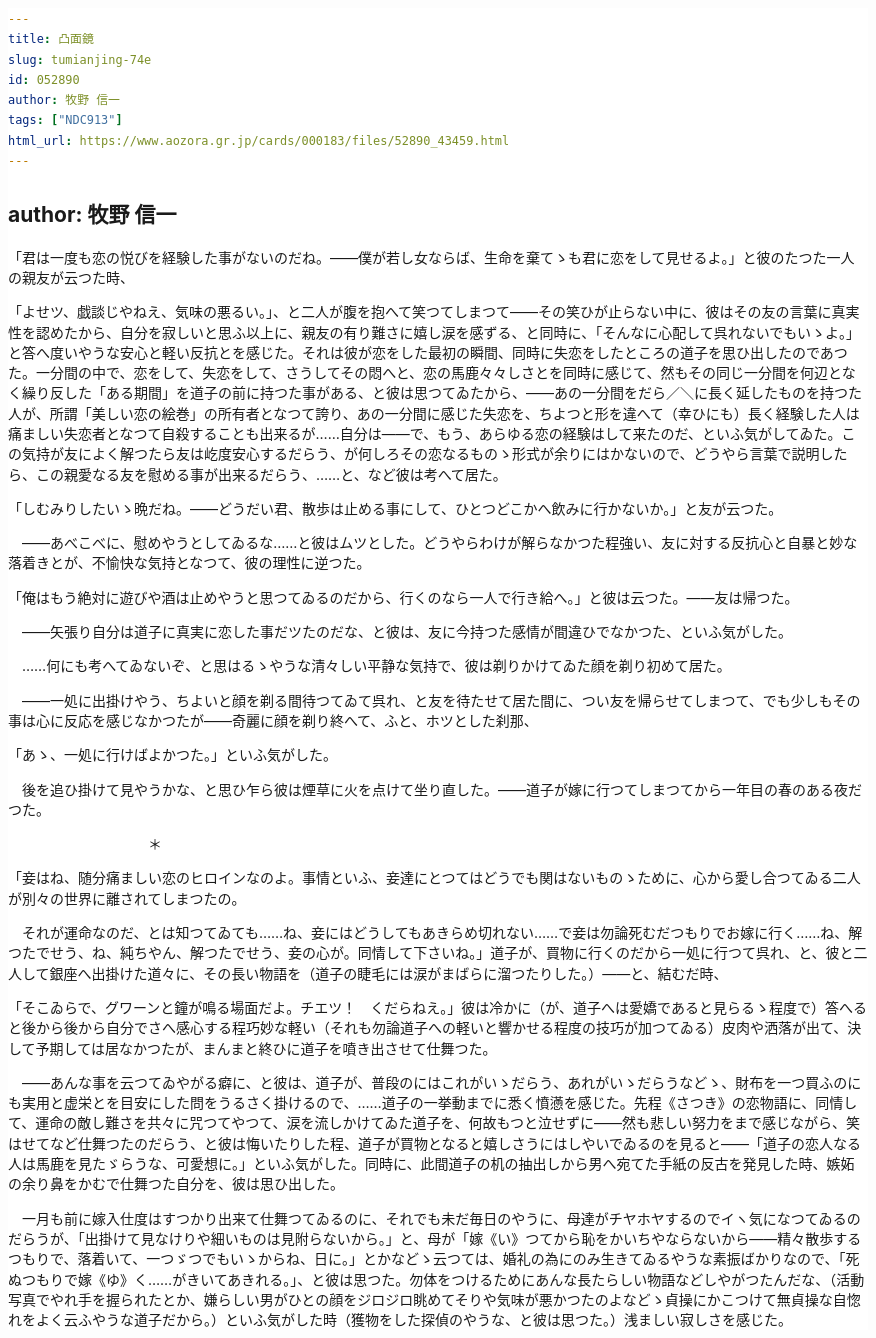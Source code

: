 ```yaml
---
title: 凸面鏡
slug: tumianjing-74e
id: 052890
author: 牧野 信一
tags: ["NDC913"]
html_url: https://www.aozora.gr.jp/cards/000183/files/52890_43459.html
---
```


## author: 牧野 信一

「君は一度も恋の悦びを経験した事がないのだね。――僕が若し女ならば、生命を棄てゝも君に恋をして見せるよ。」と彼のたつた一人の親友が云つた時、

「よせツ、戯談じやねえ、気味の悪るい。」、と二人が腹を抱へて笑つてしまつて――その笑ひが止らない中に、彼はその友の言葉に真実性を認めたから、自分を寂しいと思ふ以上に、親友の有り難さに嬉し涙を感ずる、と同時に、「そんなに心配して呉れないでもいゝよ。」と答へ度いやうな安心と軽い反抗とを感じた。それは彼が恋をした最初の瞬間、同時に失恋をしたところの道子を思ひ出したのであつた。一分間の中で、恋をして、失恋をして、さうしてその悶へと、恋の馬鹿々々しさとを同時に感じて、然もその同じ一分間を何辺となく繰り反した「ある期間」を道子の前に持つた事がある、と彼は思つてゐたから、――あの一分間をだら／＼に長く延したものを持つた人が、所謂「美しい恋の絵巻」の所有者となつて誇り、あの一分間に感じた失恋を、ちよつと形を違へて（幸ひにも）長く経験した人は痛ましい失恋者となつて自殺することも出来るが……自分は――で、もう、あらゆる恋の経験はして来たのだ、といふ気がしてゐた。この気持が友によく解つたら友は屹度安心するだらう、が何しろその恋なるものゝ形式が余りにはかないので、どうやら言葉で説明したら、この親愛なる友を慰める事が出来るだらう、……と、など彼は考へて居た。

「しむみりしたいゝ晩だね。――どうだい君、散歩は止める事にして、ひとつどこかへ飲みに行かないか。」と友が云つた。

　――あべこべに、慰めやうとしてゐるな……と彼はムツとした。どうやらわけが解らなかつた程強い、友に対する反抗心と自暴と妙な落着きとが、不愉快な気持となつて、彼の理性に逆つた。

「俺はもう絶対に遊びや酒は止めやうと思つてゐるのだから、行くのなら一人で行き給へ。」と彼は云つた。――友は帰つた。

　――矢張り自分は道子に真実に恋した事だツたのだな、と彼は、友に今持つた感情が間違ひでなかつた、といふ気がした。

　……何にも考へてゐないぞ、と思はるゝやうな清々しい平静な気持で、彼は剃りかけてゐた顔を剃り初めて居た。

　――一処に出掛けやう、ちよいと顔を剃る間待つてゐて呉れ、と友を待たせて居た間に、つい友を帰らせてしまつて、でも少しもその事は心に反応を感じなかつたが――奇麗に顔を剃り終へて、ふと、ホツとした刹那、

「あゝ、一処に行けばよかつた。」といふ気がした。

　後を追ひ掛けて見やうかな、と思ひ乍ら彼は煙草に火を点けて坐り直した。――道子が嫁に行つてしまつてから一年目の春のある夜だつた。



　　　　　　　　　　＊



「妾はね、随分痛ましい恋のヒロインなのよ。事情といふ、妾達にとつてはどうでも関はないものゝために、心から愛し合つてゐる二人が別々の世界に離されてしまつたの。

　それが運命なのだ、とは知つてゐても……ね、妾にはどうしてもあきらめ切れない……で妾は勿論死むだつもりでお嫁に行く……ね、解つたでせう、ね、純ちやん、解つたでせう、妾の心が。同情して下さいね。」道子が、買物に行くのだから一処に行つて呉れ、と、彼と二人して銀座へ出掛けた道々に、その長い物語を（道子の睫毛には涙がまばらに溜つたりした。）――と、結むだ時、

「そこゐらで、グワーンと鐘が鳴る場面だよ。チエツ！　くだらねえ。」彼は冷かに（が、道子へは愛嬌であると見らるゝ程度で）答へると後から後から自分でさへ感心する程巧妙な軽い（それも勿論道子への軽いと響かせる程度の技巧が加つてゐる）皮肉や洒落が出て、決して予期しては居なかつたが、まんまと終ひに道子を噴き出させて仕舞つた。

　――あんな事を云つてゐやがる癖に、と彼は、道子が、普段のにはこれがいゝだらう、あれがいゝだらうなどゝ、財布を一つ買ふのにも実用と虚栄とを目安にした問をうるさく掛けるので、……道子の一挙動までに悉く憤懣を感じた。先程《さつき》の恋物語に、同情して、運命の敵し難さを共々に咒つてやつて、涙を流しかけてゐた道子を、何故もつと泣せずに――然も悲しい努力をまで感じながら、笑はせてなど仕舞つたのだらう、と彼は悔いたりした程、道子が買物となると嬉しさうにはしやいでゐるのを見ると――「道子の恋人なる人は馬鹿を見たゞらうな、可愛想に。」といふ気がした。同時に、此間道子の机の抽出しから男へ宛てた手紙の反古を発見した時、嫉妬の余り鼻をかむで仕舞つた自分を、彼は思ひ出した。

　一月も前に嫁入仕度はすつかり出来て仕舞つてゐるのに、それでも未だ毎日のやうに、母達がチヤホヤするのでイヽ気になつてゐるのだらうが、「出掛けて見なけりや細いものは見附らないから。」と、母が「嫁《い》つてから恥をかいちやならないから――精々散歩するつもりで、落着いて、一つゞつでもいゝからね、日に。」とかなどゝ云つては、婚礼の為にのみ生きてゐるやうな素振ばかりなので、「死ぬつもりで嫁《ゆ》く……がきいてあきれる。」、と彼は思つた。勿体をつけるためにあんな長たらしい物語などしやがつたんだな、（活動写真でやれ手を握られたとか、嫌らしい男がひとの顔をジロジロ眺めてそりや気味が悪かつたのよなどゝ貞操にかこつけて無貞操な自惚れをよく云ふやうな道子だから。）といふ気がした時（獲物をした探偵のやうな、と彼は思つた。）浅ましい寂しさを感じた。

